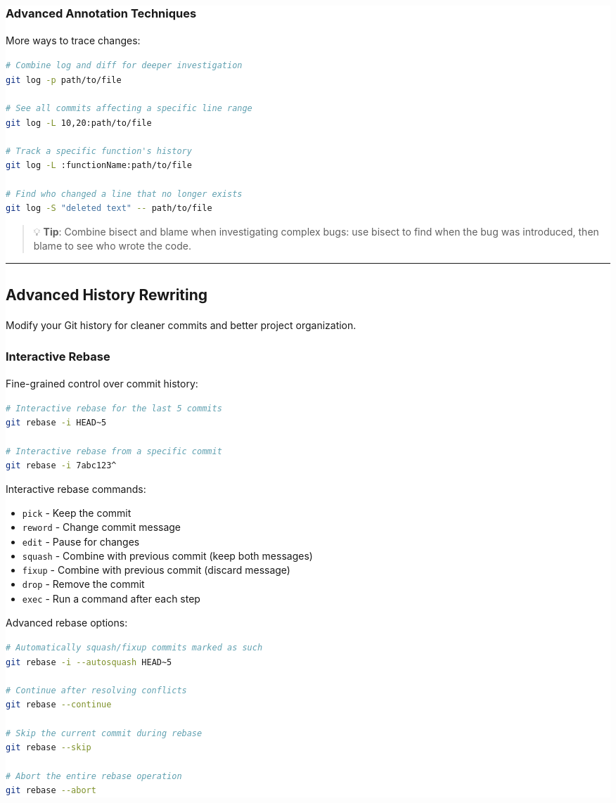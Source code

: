 ### Advanced Annotation Techniques

More ways to trace changes:

```sh
# Combine log and diff for deeper investigation
git log -p path/to/file

# See all commits affecting a specific line range
git log -L 10,20:path/to/file

# Track a specific function's history
git log -L :functionName:path/to/file

# Find who changed a line that no longer exists
git log -S "deleted text" -- path/to/file
```

> 💡 **Tip**: Combine bisect and blame when investigating complex bugs: use bisect to find when the bug was introduced, then blame to see who wrote the code.

---

## Advanced History Rewriting

Modify your Git history for cleaner commits and better project organization.

### Interactive Rebase

Fine-grained control over commit history:

```sh
# Interactive rebase for the last 5 commits
git rebase -i HEAD~5

# Interactive rebase from a specific commit
git rebase -i 7abc123^
```

Interactive rebase commands:

- `pick` - Keep the commit
- `reword` - Change commit message
- `edit` - Pause for changes
- `squash` - Combine with previous commit (keep both messages)
- `fixup` - Combine with previous commit (discard message)
- `drop` - Remove the commit
- `exec` - Run a command after each step

Advanced rebase options:

```sh
# Automatically squash/fixup commits marked as such
git rebase -i --autosquash HEAD~5

# Continue after resolving conflicts
git rebase --continue

# Skip the current commit during rebase
git rebase --skip

# Abort the entire rebase operation
git rebase --abort
```
